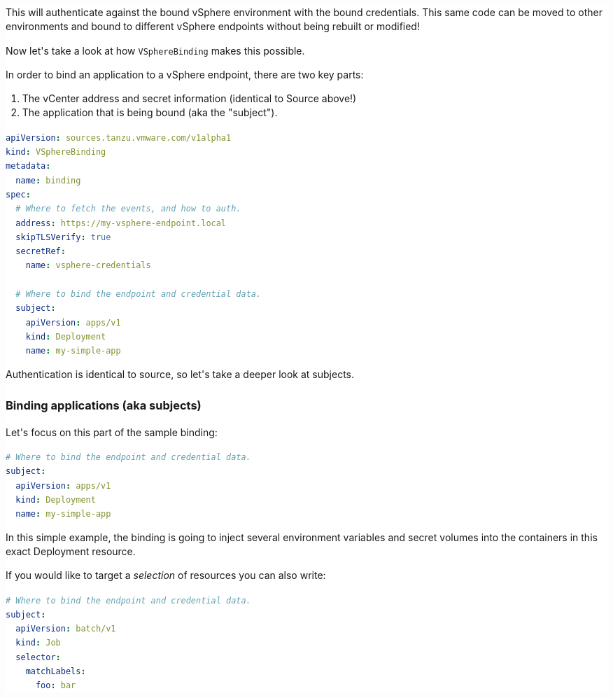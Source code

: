 This will authenticate against the bound vSphere environment with the bound
credentials. This same code can be moved to other environments and bound to
different vSphere endpoints without being rebuilt or modified!

Now let's take a look at how `VSphereBinding` makes this possible.

In order to bind an application to a vSphere endpoint, there are two key parts:

1. The vCenter address and secret information (identical to Source above!)
2. The application that is being bound (aka the "subject").

```yaml
apiVersion: sources.tanzu.vmware.com/v1alpha1
kind: VSphereBinding
metadata:
  name: binding
spec:
  # Where to fetch the events, and how to auth.
  address: https://my-vsphere-endpoint.local
  skipTLSVerify: true
  secretRef:
    name: vsphere-credentials

  # Where to bind the endpoint and credential data.
  subject:
    apiVersion: apps/v1
    kind: Deployment
    name: my-simple-app
```

Authentication is identical to source, so let's take a deeper look at subjects.

### Binding applications (aka subjects)

Let's focus on this part of the sample binding:

```yaml
# Where to bind the endpoint and credential data.
subject:
  apiVersion: apps/v1
  kind: Deployment
  name: my-simple-app
```

In this simple example, the binding is going to inject several environment
variables and secret volumes into the containers in this exact Deployment
resource.

If you would like to target a _selection_ of resources you can also write:

```yaml
# Where to bind the endpoint and credential data.
subject:
  apiVersion: batch/v1
  kind: Job
  selector:
    matchLabels:
      foo: bar
```
